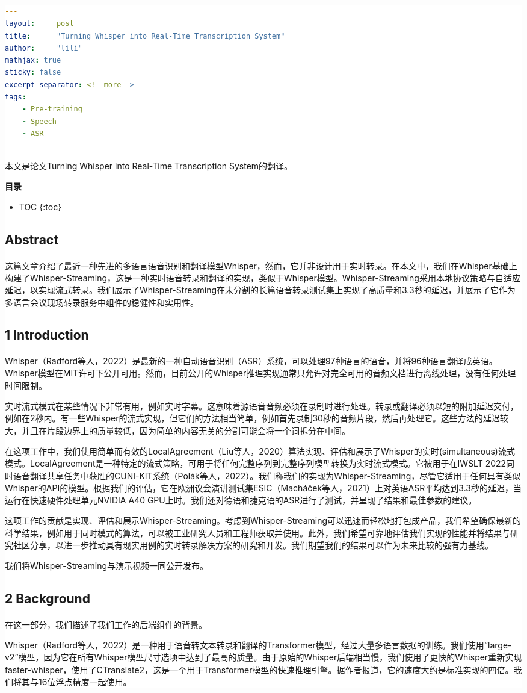 ```yaml
---
layout:     post
title:      "Turning Whisper into Real-Time Transcription System" 
author:     "lili" 
mathjax: true
sticky: false
excerpt_separator: <!--more-->
tags:
    - Pre-training
    - Speech
    - ASR
---
```


本文是论文[Turning Whisper into Real-Time Transcription System](https://arxiv.org/abs/2307.14743)的翻译。



**目录**
* TOC
{:toc}


## Abstract
 

这篇文章介绍了最近一种先进的多语言语音识别和翻译模型Whisper，然而，它并非设计用于实时转录。在本文中，我们在Whisper基础上构建了Whisper-Streaming，这是一种实时语音转录和翻译的实现，类似于Whisper模型。Whisper-Streaming采用本地协议策略与自适应延迟，以实现流式转录。我们展示了Whisper-Streaming在未分割的长篇语音转录测试集上实现了高质量和3.3秒的延迟，并展示了它作为多语言会议现场转录服务中组件的稳健性和实用性。



## 1 Introduction

Whisper（Radford等人，2022）是最新的一种自动语音识别（ASR）系统，可以处理97种语言的语音，并将96种语言翻译成英语。Whisper模型在MIT许可下公开可用。然而，目前公开的Whisper推理实现通常只允许对完全可用的音频文档进行离线处理，没有任何处理时间限制。

实时流式模式在某些情况下非常有用，例如实时字幕。这意味着源语音音频必须在录制时进行处理。转录或翻译必须以短的附加延迟交付，例如在2秒内。有一些Whisper的流式实现，但它们的方法相当简单，例如首先录制30秒的音频片段，然后再处理它。这些方法的延迟较大，并且在片段边界上的质量较低，因为简单的内容无关的分割可能会将一个词拆分在中间。

在这项工作中，我们使用简单而有效的LocalAgreement（Liu等人，2020）算法实现、评估和展示了Whisper的实时(simultaneous)流式模式。LocalAgreement是一种特定的流式策略，可用于将任何完整序列到完整序列模型转换为实时流式模式。它被用于在IWSLT 2022同时语音翻译共享任务中获胜的CUNI-KIT系统（Polák等人，2022）。我们称我们的实现为Whisper-Streaming，尽管它适用于任何具有类似Whisper的API的模型。根据我们的评估，它在欧洲议会演讲测试集ESIC（Macháček等人，2021）上对英语ASR平均达到3.3秒的延迟，当运行在快速硬件处理单元NVIDIA A40 GPU上时。我们还对德语和捷克语的ASR进行了测试，并呈现了结果和最佳参数的建议。

这项工作的贡献是实现、评估和展示Whisper-Streaming。考虑到Whisper-Streaming可以迅速而轻松地打包成产品，我们希望确保最新的科学结果，例如用于同时模式的算法，可以被工业研究人员和工程师获取并使用。此外，我们希望可靠地评估我们实现的性能并将结果与研究社区分享，以进一步推动具有现实用例的实时转录解决方案的研究和开发。我们期望我们的结果可以作为未来比较的强有力基线。

我们将Whisper-Streaming与演示视频一同公开发布。
 
## 2 Background

在这一部分，我们描述了我们工作的后端组件的背景。

Whisper（Radford等人，2022）是一种用于语音转文本转录和翻译的Transformer模型，经过大量多语言数据的训练。我们使用“large-v2”模型，因为它在所有Whisper模型尺寸选项中达到了最高的质量。由于原始的Whisper后端相当慢，我们使用了更快的Whisper重新实现faster-whisper，使用了CTranslate2，这是一个用于Transformer模型的快速推理引擎。据作者报道，它的速度大约是标准实现的四倍。我们将其与16位浮点精度一起使用。
